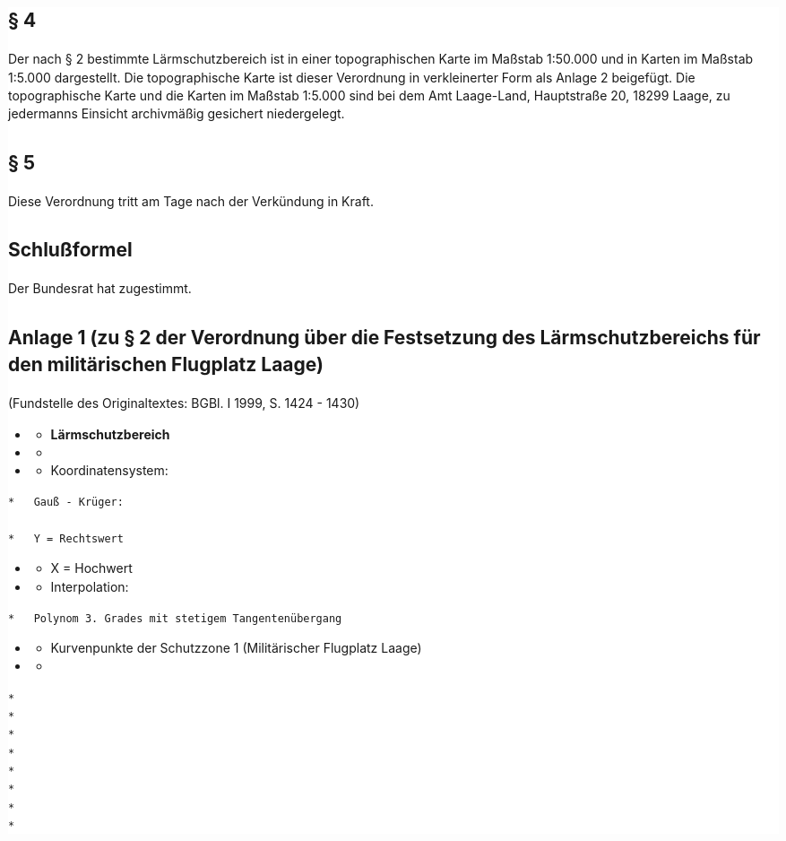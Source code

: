 
## § 4

Der nach § 2 bestimmte Lärmschutzbereich ist in einer topographischen
Karte im Maßstab 1:50.000 und in Karten im Maßstab 1:5.000
dargestellt. Die topographische Karte ist dieser Verordnung in
verkleinerter Form als Anlage 2 beigefügt. Die topographische Karte
und die Karten im Maßstab 1:5.000 sind bei dem Amt Laage-Land,
Hauptstraße 20, 18299 Laage, zu jedermanns Einsicht archivmäßig
gesichert niedergelegt.


## § 5

Diese Verordnung tritt am Tage nach der Verkündung in Kraft.


## Schlußformel

Der Bundesrat hat zugestimmt.


## Anlage 1 (zu § 2 der Verordnung über die Festsetzung des Lärmschutzbereichs für den militärischen Flugplatz Laage)

(Fundstelle des Originaltextes: BGBl. I 1999, S. 1424 - 1430)

*    *   **Lärmschutzbereich**


*    *

*    *   Koordinatensystem:

    *   Gauß - Krüger:

    *   Y = Rechtswert


*    *   X = Hochwert


*    *   Interpolation:

    *   Polynom 3. Grades mit stetigem Tangentenübergang


*    *   Kurvenpunkte der Schutzzone 1 (Militärischer Flugplatz Laage)


*    *
    *
    *
    *
    *
    *
    *
    *
    *
